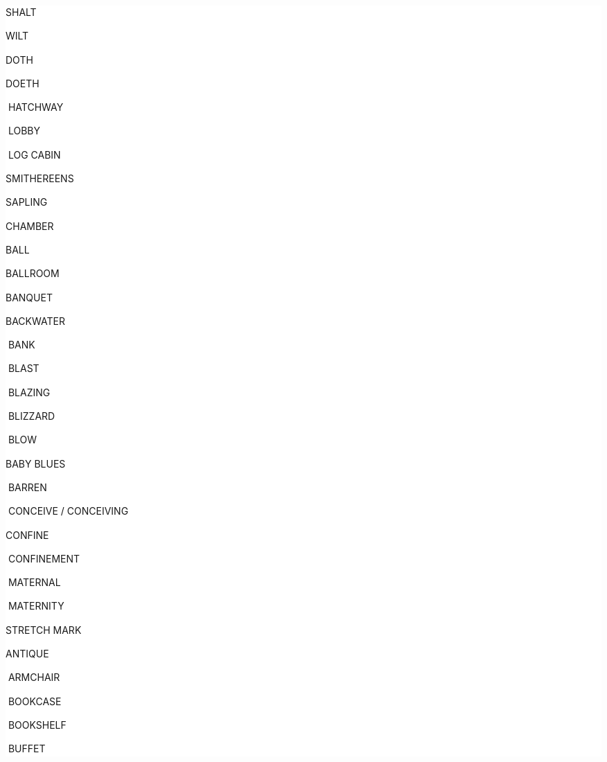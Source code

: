 SHALT 

WILT 

DOTH 

DOETH  



  HATCHWAY 
    
  LOBBY 
    
  LOG CABIN 
    
 SMITHEREENS 
    
 SAPLING 
    
 CHAMBER 
    
 BALL  
    
 BALLROOM  
    
 BANQUET  
    
 BACKWATER 
    
  BANK 
    
  BLAST 
    
  BLAZING 
    
  BLIZZARD 
    
  BLOW 
    
 BABY BLUES 
    
  BARREN 
    
  CONCEIVE / CONCEIVING 
    
 CONFINE 
    
  CONFINEMENT 
    
  MATERNAL 
    
  MATERNITY 
    
 STRETCH MARK 
    
 ANTIQUE 
    
  ARMCHAIR 
    
  BOOKCASE 
    
  BOOKSHELF 
    
  BUFFET 
    